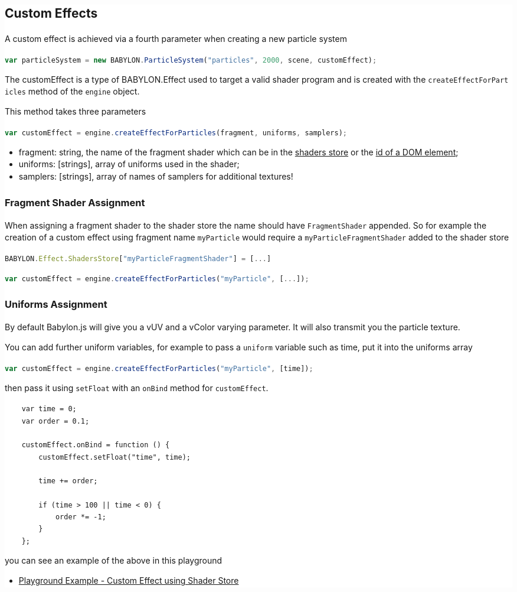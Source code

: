 
## Custom Effects

A custom effect is achieved via a fourth parameter when creating a new particle system

```javascript
var particleSystem = new BABYLON.ParticleSystem("particles", 2000, scene, customEffect);
```

The customEffect is a type of BABYLON.Effect used to target a valid shader program and is created with the `createEffectForParticles` method of the `engine` object.

This method takes three parameters

```javascript
var customEffect = engine.createEffectForParticles(fragment, uniforms, samplers);
```

* fragment: string, the name of the fragment shader which can be in the [shaders store](/how_to/how_to_use_procedural_textures#using-a-shaderstore-for-shader-storage) or the [id of a DOM element](/how_to/putting#shader-code-in-ltscriptgt-tags);
* uniforms: [strings], array of uniforms used in the shader;
* samplers: [strings], array of names of samplers for additional textures!

### Fragment Shader Assignment
When assigning a fragment shader to the shader store the name should have `FragmentShader` appended. So for example the creation of a custom effect using fragment name `myParticle` would require a `myParticleFragmentShader` added to the shader store


```javascript
BABYLON.Effect.ShadersStore["myParticleFragmentShader"] = [...]
```

```javascript
var customEffect = engine.createEffectForParticles("myParticle", [...]);
```
### Uniforms Assignment

By default Babylon.js will give you a vUV and a vColor varying parameter. It will also transmit you the particle texture. 

You can add further uniform variables, for example to pass a `uniform` variable such as time, put it into the uniforms array

```javascript
var customEffect = engine.createEffectForParticles("myParticle", [time]);
```
then pass it using `setFloat` with an `onBind` method for `customEffect`.

```javscript
    var time = 0;
    var order = 0.1;

    customEffect.onBind = function () {
        customEffect.setFloat("time", time);

        time += order;

        if (time > 100 || time < 0) {
            order *= -1;
        }
    };
```
you can see an example of the above in this playground  
* [Playground Example - Custom Effect using Shader Store](https://www.babylonjs-playground.com/#1ASENS#43)
